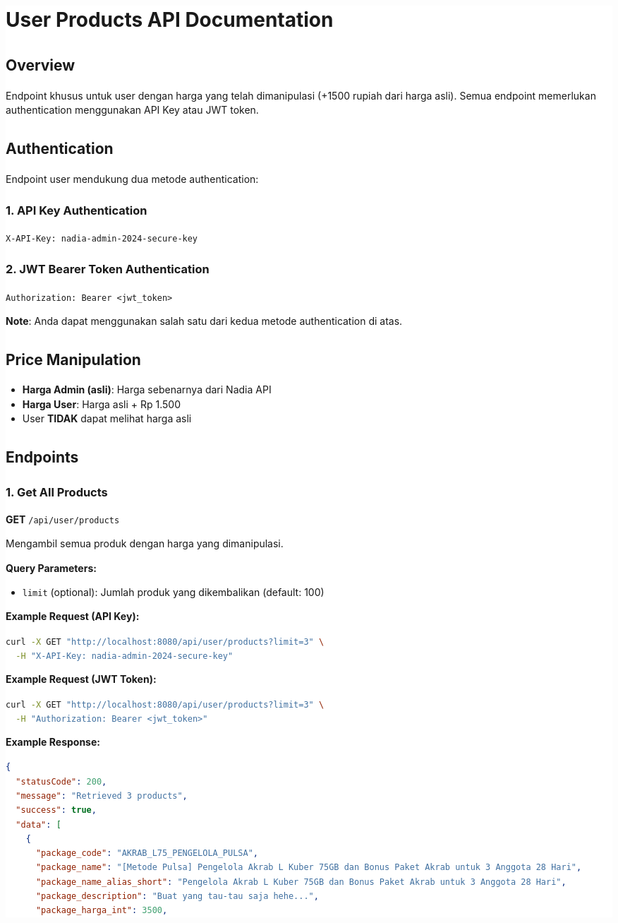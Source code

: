 # User Products API Documentation

## Overview
Endpoint khusus untuk user dengan harga yang telah dimanipulasi (+1500 rupiah dari harga asli). Semua endpoint memerlukan authentication menggunakan API Key atau JWT token.

## Authentication
Endpoint user mendukung dua metode authentication:

### 1. API Key Authentication
```
X-API-Key: nadia-admin-2024-secure-key
```

### 2. JWT Bearer Token Authentication
```
Authorization: Bearer <jwt_token>
```

**Note**: Anda dapat menggunakan salah satu dari kedua metode authentication di atas.

## Price Manipulation
- **Harga Admin (asli)**: Harga sebenarnya dari Nadia API
- **Harga User**: Harga asli + Rp 1.500
- User **TIDAK** dapat melihat harga asli

## Endpoints

### 1. Get All Products
**GET** `/api/user/products`

Mengambil semua produk dengan harga yang dimanipulasi.

**Query Parameters:**
- `limit` (optional): Jumlah produk yang dikembalikan (default: 100)

**Example Request (API Key):**
```bash
curl -X GET "http://localhost:8080/api/user/products?limit=3" \
  -H "X-API-Key: nadia-admin-2024-secure-key"
```

**Example Request (JWT Token):**
```bash
curl -X GET "http://localhost:8080/api/user/products?limit=3" \
  -H "Authorization: Bearer <jwt_token>"
```

**Example Response:**
```json
{
  "statusCode": 200,
  "message": "Retrieved 3 products",
  "success": true,
  "data": [
    {
      "package_code": "AKRAB_L75_PENGELOLA_PULSA",
      "package_name": "[Metode Pulsa] Pengelola Akrab L Kuber 75GB dan Bonus Paket Akrab untuk 3 Anggota 28 Hari",
      "package_name_alias_short": "Pengelola Akrab L Kuber 75GB dan Bonus Paket Akrab untuk 3 Anggota 28 Hari",
      "package_description": "Buat yang tau-tau saja hehe...",
      "package_harga_int": 3500,
```